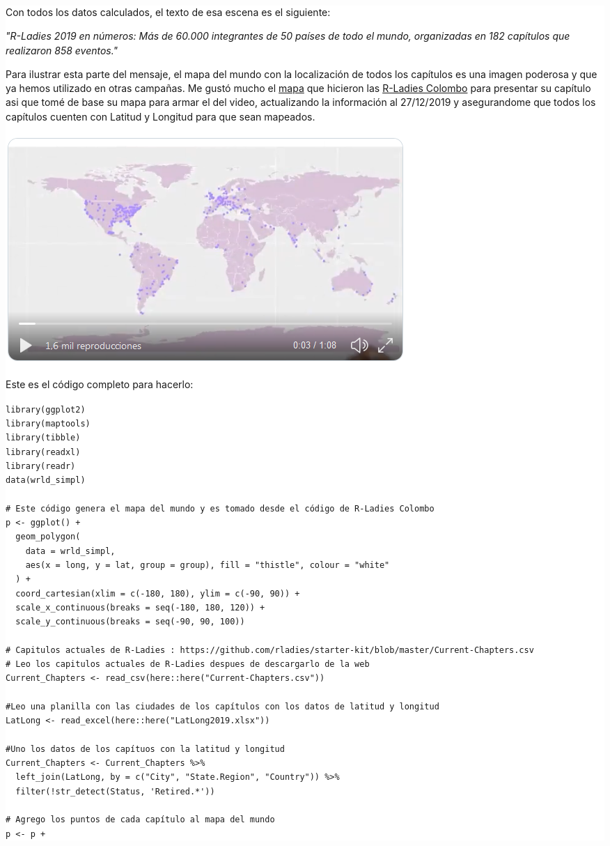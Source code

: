 Con todos los datos calculados, el texto de esa escena es el siguiente:

_"R-Ladies 2019 en números: Más de 60.000 integrantes de 50 países de todo el mundo, organizadas en 182 capítulos que realizaron 858 eventos."_

Para ilustrar esta parte del mensaje, el mapa del mundo con la localización de todos los capítulos es una imagen poderosa y que ya hemos utilizado en otras campañas. Me gustó mucho el [mapa](https://github.com/rladiescolombo/R-Ladies_world_map) que hicieron las [R-Ladies Colombo](https://rladiescolombo.netlify.com/) para presentar su capítulo asi que tomé de base su mapa para armar el del video, actualizando la información al 27/12/2019 y asegurandome que todos los capítulos cuenten con Latitud y Longitud para que sean mapeados.

![](MapaVideo.png)

Este es el código completo para hacerlo:

```
library(ggplot2)
library(maptools)
library(tibble)
library(readxl)
library(readr)
data(wrld_simpl)

# Este código genera el mapa del mundo y es tomado desde el código de R-Ladies Colombo
p <- ggplot() +
  geom_polygon(
    data = wrld_simpl,
    aes(x = long, y = lat, group = group), fill = "thistle", colour = "white"
  ) +
  coord_cartesian(xlim = c(-180, 180), ylim = c(-90, 90)) +
  scale_x_continuous(breaks = seq(-180, 180, 120)) +
  scale_y_continuous(breaks = seq(-90, 90, 100))

# Capitulos actuales de R-Ladies : https://github.com/rladies/starter-kit/blob/master/Current-Chapters.csv
# Leo los capitulos actuales de R-Ladies despues de descargarlo de la web
Current_Chapters <- read_csv(here::here("Current-Chapters.csv"))

#Leo una planilla con las ciudades de los capítulos con los datos de latitud y longitud
LatLong <- read_excel(here::here("LatLong2019.xlsx"))

#Uno los datos de los capítuos con la latitud y longitud
Current_Chapters <- Current_Chapters %>%
  left_join(LatLong, by = c("City", "State.Region", "Country")) %>%
  filter(!str_detect(Status, 'Retired.*'))

# Agrego los puntos de cada capítulo al mapa del mundo
p <- p +
```